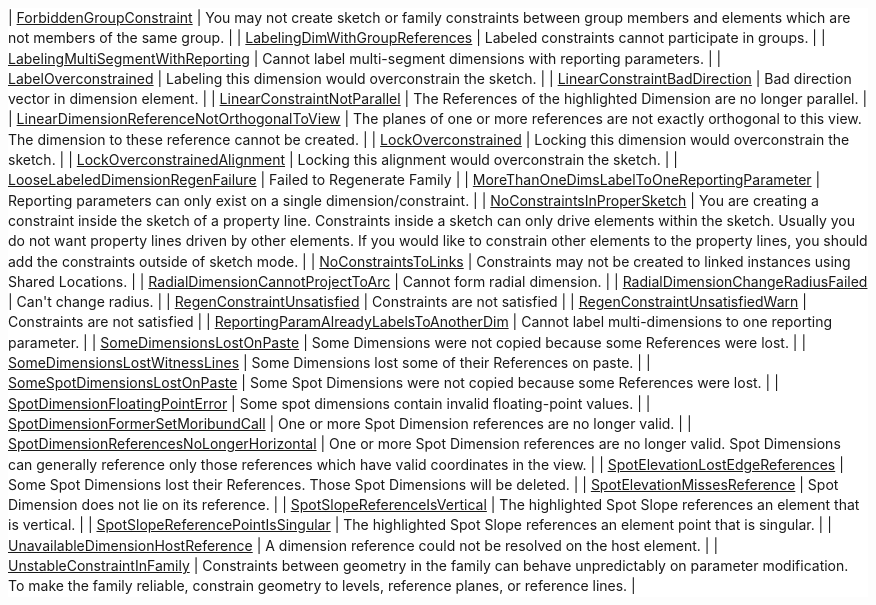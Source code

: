 | [ForbiddenGroupConstraint](c0c91f4e-5e09-f7ed-c4ad-f557f843e651.md "ForbiddenGroupConstraint Property") | You may not create sketch or family constraints between group members and elements which are not members of the same group. |
| [LabelingDimWithGroupReferences](81195dd2-b66e-e83b-9b5a-54f02701a987.md "LabelingDimWithGroupReferences Property") | Labeled constraints cannot participate in groups. |
| [LabelingMultiSegmentWithReporting](e1a8edec-3ff9-196e-16e6-ffb55a32f35a.md "LabelingMultiSegmentWithReporting Property") | Cannot label multi-segment dimensions with reporting parameters. |
| [LabelOverconstrained](0ccdba6f-4718-074b-2bd7-e23029489fa8.md "LabelOverconstrained Property") | Labeling this dimension would overconstrain the sketch. |
| [LinearConstraintBadDirection](51d53049-abbc-c35b-4851-a0359d198bc1.md "LinearConstraintBadDirection Property") | Bad direction vector in dimension element. |
| [LinearConstraintNotParallel](f94d6c5a-19ec-a163-0a96-bb8abf6836f6.md "LinearConstraintNotParallel Property") | The References of the highlighted Dimension are no longer parallel. |
| [LinearDimensionReferenceNotOrthogonalToView](cc1b0ca9-5215-1d73-85df-93e4dbc0e1da.md "LinearDimensionReferenceNotOrthogonalToView Property") | The planes of one or more references are not exactly orthogonal to this view. The dimension to these reference cannot be created. |
| [LockOverconstrained](9fe588b5-a7ab-4336-be54-b0204317036d.md "LockOverconstrained Property") | Locking this dimension would overconstrain the sketch. |
| [LockOverconstrainedAlignment](e89c7664-b123-4794-3bd9-fc94d4ac5eb3.md "LockOverconstrainedAlignment Property") | Locking this alignment would overconstrain the sketch. |
| [LooseLabeledDimensionRegenFailure](88b8fb84-023d-8d0c-83da-13af6bee640b.md "LooseLabeledDimensionRegenFailure Property") | Failed to Regenerate Family |
| [MoreThanOneDimsLabelToOneReportingParameter](22fb6184-5649-66a7-5197-73f745590659.md "MoreThanOneDimsLabelToOneReportingParameter Property") | Reporting parameters can only exist on a single dimension/constraint. |
| [NoConstraintsInProperSketch](6d46635c-9470-fcbc-343b-e5cc34b58251.md "NoConstraintsInProperSketch Property") | You are creating a constraint inside the sketch of a property line. Constraints inside a sketch can only drive elements within the sketch. Usually you do not want property lines driven by other elements. If you would like to constrain other elements to the property lines, you should add the constraints outside of sketch mode. |
| [NoConstraintsToLinks](ca571c82-028c-76c2-e70e-96a9d2e3dd5e.md "NoConstraintsToLinks Property") | Constraints may not be created to linked instances using Shared Locations. |
| [RadialDimensionCannotProjectToArc](ea7b6fd4-f10b-c437-7d7a-45707b79ebd7.md "RadialDimensionCannotProjectToArc Property") | Cannot form radial dimension. |
| [RadialDimensionChangeRadiusFailed](595a9e38-376c-c347-a6fd-c40b8ca576d4.md "RadialDimensionChangeRadiusFailed Property") | Can't change radius. |
| [RegenConstraintUnsatisfied](69374bfc-7819-d527-7101-c01f37d0486e.md "RegenConstraintUnsatisfied Property") | Constraints are not satisfied |
| [RegenConstraintUnsatisfiedWarn](185612e4-1b2f-7ea1-4e1e-8106da425e2a.md "RegenConstraintUnsatisfiedWarn Property") | Constraints are not satisfied |
| [ReportingParamAlreadyLabelsToAnotherDim](0cde177d-ec80-71b5-0275-5737ec927926.md "ReportingParamAlreadyLabelsToAnotherDim Property") | Cannot label multi-dimensions to one reporting parameter. |
| [SomeDimensionsLostOnPaste](76691c4a-e47e-d9d1-59b1-c70435e9ea93.md "SomeDimensionsLostOnPaste Property") | Some Dimensions were not copied because some References were lost. |
| [SomeDimensionsLostWitnessLines](a1d07004-d8a5-661b-f985-6fbfe608de9d.md "SomeDimensionsLostWitnessLines Property") | Some Dimensions lost some of their References on paste. |
| [SomeSpotDimensionsLostOnPaste](174e23a2-7ff7-1b7b-0929-04c8a3a7127d.md "SomeSpotDimensionsLostOnPaste Property") | Some Spot Dimensions were not copied because some References were lost. |
| [SpotDimensionFloatingPointError](c81180c6-734c-808c-f552-471772ea9819.md "SpotDimensionFloatingPointError Property") | Some spot dimensions contain invalid floating-point values. |
| [SpotDimensionFormerSetMoribundCall](36f86b52-1c6b-8180-868e-1da44eb7ea88.md "SpotDimensionFormerSetMoribundCall Property") | One or more Spot Dimension references are no longer valid. |
| [SpotDimensionReferencesNoLongerHorizontal](b1f87b20-94d1-12c2-6e56-8ce22ecfffdf.md "SpotDimensionReferencesNoLongerHorizontal Property") | One or more Spot Dimension references are no longer valid. Spot Dimensions can generally reference only those references which have valid coordinates in the view. |
| [SpotElevationLostEdgeReferences](87b87625-91d5-4e99-a4a3-58357bf8b0a7.md "SpotElevationLostEdgeReferences Property") | Some Spot Dimensions lost their References. Those Spot Dimensions will be deleted. |
| [SpotElevationMissesReference](fd4dcd7b-fae9-aab3-4df4-766256b76aa2.md "SpotElevationMissesReference Property") | Spot Dimension does not lie on its reference. |
| [SpotSlopeReferenceIsVertical](34044f56-058e-b55d-ed02-06dad4dfffe6.md "SpotSlopeReferenceIsVertical Property") | The highlighted Spot Slope references an element that is vertical. |
| [SpotSlopeReferencePointIsSingular](5ac22a0f-5d83-bf91-d7db-75b17138c784.md "SpotSlopeReferencePointIsSingular Property") | The highlighted Spot Slope references an element point that is singular. |
| [UnavailableDimensionHostReference](75850503-ab0e-d523-4803-5695e6cf2bb1.md "UnavailableDimensionHostReference Property") | A dimension reference could not be resolved on the host element. |
| [UnstableConstraintInFamily](75c8c8fa-b61d-832c-bcec-f438b7ee3e10.md "UnstableConstraintInFamily Property") | Constraints between geometry in the family can behave unpredictably on parameter modification. To make the family reliable, constrain geometry to levels, reference planes, or reference lines. |